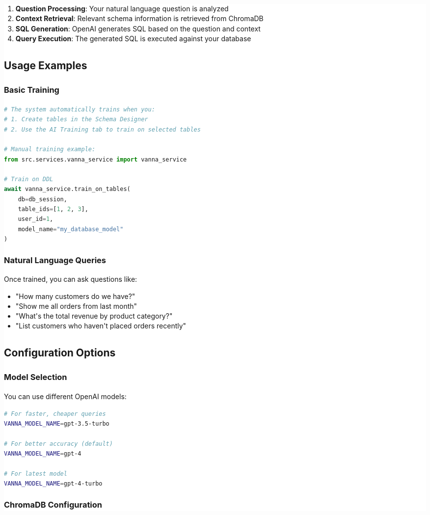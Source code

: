 1. **Question Processing**: Your natural language question is analyzed
2. **Context Retrieval**: Relevant schema information is retrieved from ChromaDB
3. **SQL Generation**: OpenAI generates SQL based on the question and context
4. **Query Execution**: The generated SQL is executed against your database

## Usage Examples

### Basic Training

```python
# The system automatically trains when you:
# 1. Create tables in the Schema Designer
# 2. Use the AI Training tab to train on selected tables

# Manual training example:
from src.services.vanna_service import vanna_service

# Train on DDL
await vanna_service.train_on_tables(
    db=db_session,
    table_ids=[1, 2, 3],
    user_id=1,
    model_name="my_database_model"
)
```

### Natural Language Queries

Once trained, you can ask questions like:

- "How many customers do we have?"
- "Show me all orders from last month"
- "What's the total revenue by product category?"
- "List customers who haven't placed orders recently"

## Configuration Options

### Model Selection

You can use different OpenAI models:

```bash
# For faster, cheaper queries
VANNA_MODEL_NAME=gpt-3.5-turbo

# For better accuracy (default)
VANNA_MODEL_NAME=gpt-4

# For latest model
VANNA_MODEL_NAME=gpt-4-turbo
```

### ChromaDB Configuration
